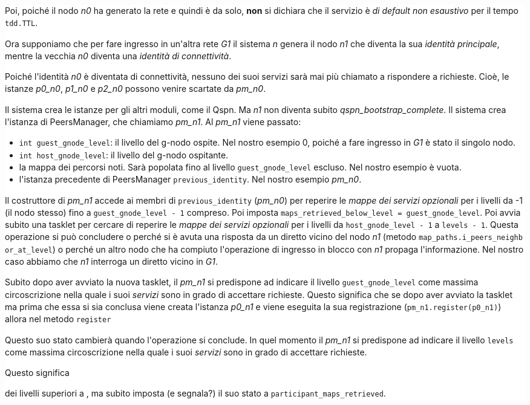 Poi, poiché il nodo *n0* ha generato la rete e quindi è da solo, **non** si dichiara che il servizio
è *di default non esaustivo* per il tempo `tdd.TTL`.

Ora supponiamo che per fare ingresso in un'altra rete *G1* il sistema *n* genera il nodo *n1* che diventa la sua
*identità principale*, mentre la vecchia *n0* diventa una *identità di connettività*.

Poiché l'identità *n0* è diventata di connettività, nessuno dei suoi servizi sarà mai più chiamato a
rispondere a richieste. Cioè, le istanze *p0_n0*, *p1_n0* e *p2_n0* possono venire scartate da *pm_n0*.

Il sistema crea le istanze per gli altri moduli, come il Qspn. Ma *n1* non diventa subito *qspn_bootstrap_complete*.
Il sistema crea l'istanza di PeersManager, che chiamiamo *pm_n1*. Al *pm_n1* viene passato:

*   `int guest_gnode_level`: il livello del g-nodo ospite. Nel nostro esempio 0, poiché
    a fare ingresso in *G1* è stato il singolo nodo.
*   `int host_gnode_level`: il livello del g-nodo ospitante.
*   la mappa dei percorsi noti. Sarà popolata fino al livello `guest_gnode_level` escluso. Nel nostro esempio è vuota.
*   l'istanza precedente di PeersManager `previous_identity`. Nel nostro esempio *pm_n0*.

Il costruttore di *pm_n1* accede ai membri di `previous_identity` (*pm_n0*) per reperire le *mappe dei servizi opzionali*
per i livelli da -1 (il nodo stesso) fino a `guest_gnode_level - 1` compreso. Poi imposta
`maps_retrieved_below_level = guest_gnode_level`. Poi avvia subito una tasklet
per cercare di reperire le *mappe dei servizi opzionali* per i livelli da `host_gnode_level - 1` a `levels - 1`.
Questa operazione si può concludere o perché si è avuta una risposta da un diretto vicino del nodo *n1*
(metodo `map_paths.i_peers_neighbor_at_level`) o perché un altro nodo che ha compiuto l'operazione di ingresso in blocco
con *n1* propaga l'informazione. Nel nostro caso abbiamo che *n1* interroga un diretto vicino in *G1*.

Subito dopo aver avviato la nuova tasklet, il *pm_n1* si predispone ad indicare il livello `guest_gnode_level`
come massima circoscrizione nella quale i suoi *servizi* sono in grado di accettare richieste. Questo significa
che se dopo aver avviato la tasklet ma prima che essa si sia conclusa viene creata l'istanza *p0_n1* e viene
eseguita la sua registrazione (`pm_n1.register(p0_n1)`) allora nel metodo `register`

Questo suo
stato cambierà quando l'operazione si conclude. In quel momento il *pm_n1* si predispone ad indicare il livello `levels`
come massima circoscrizione nella quale i suoi *servizi* sono in grado di accettare richieste.

Questo significa


dei livelli superiori a , ma subito imposta (e segnala?)
il suo stato a `participant_maps_retrieved`.
